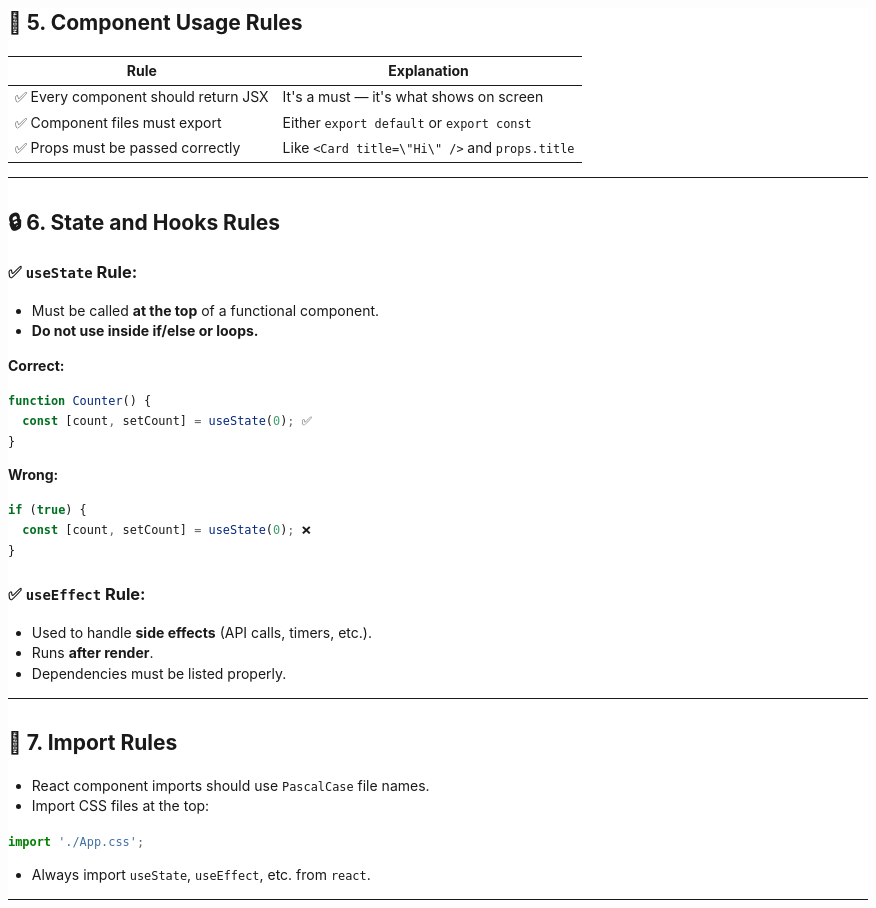 
## 🔁 5. Component Usage Rules

| Rule                                | Explanation                                    |
| ----------------------------------- | ---------------------------------------------- |
| ✅ Every component should return JSX | It's a must — it's what shows on screen        |
| ✅ Component files must export       | Either `export default` or `export const`      |
| ✅ Props must be passed correctly    | Like `<Card title=\"Hi\" />` and `props.title` |

---

## 🔒 6. State and Hooks Rules

### ✅ `useState` Rule:

* Must be called **at the top** of a functional component.
* **Do not use inside if/else or loops.**

**Correct:**

```jsx
function Counter() {
  const [count, setCount] = useState(0); ✅
}
```

**Wrong:**

```jsx
if (true) {
  const [count, setCount] = useState(0); ❌
}
```

### ✅ `useEffect` Rule:

* Used to handle **side effects** (API calls, timers, etc.).
* Runs **after render**.
* Dependencies must be listed properly.

---

## 🔧 7. Import Rules

* React component imports should use `PascalCase` file names.
* Import CSS files at the top:

```js
import './App.css';
```

* Always import `useState`, `useEffect`, etc. from `react`.

---